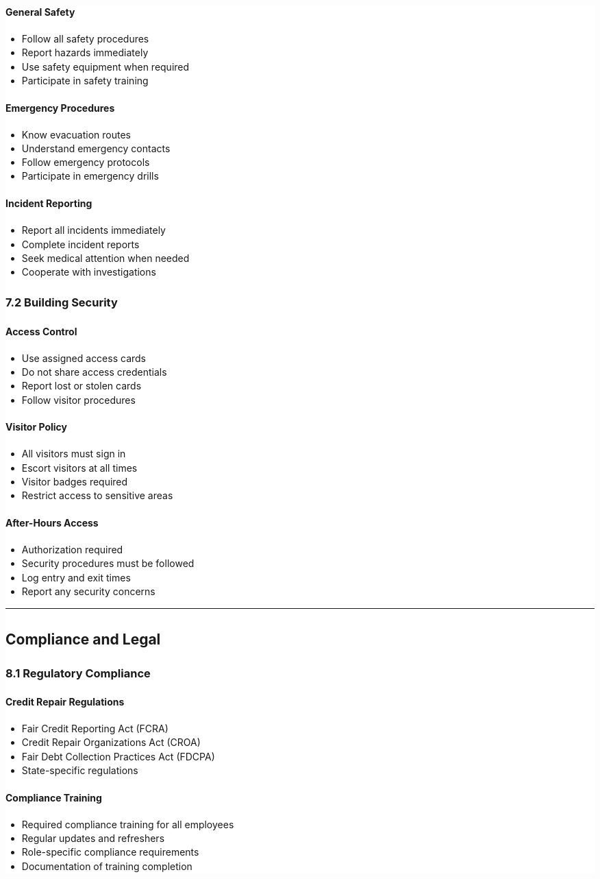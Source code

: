 #### General Safety
- Follow all safety procedures
- Report hazards immediately
- Use safety equipment when required
- Participate in safety training

#### Emergency Procedures
- Know evacuation routes
- Understand emergency contacts
- Follow emergency protocols
- Participate in emergency drills

#### Incident Reporting
- Report all incidents immediately
- Complete incident reports
- Seek medical attention when needed
- Cooperate with investigations

### 7.2 Building Security

#### Access Control
- Use assigned access cards
- Do not share access credentials
- Report lost or stolen cards
- Follow visitor procedures

#### Visitor Policy
- All visitors must sign in
- Escort visitors at all times
- Visitor badges required
- Restrict access to sensitive areas

#### After-Hours Access
- Authorization required
- Security procedures must be followed
- Log entry and exit times
- Report any security concerns

---

## Compliance and Legal

### 8.1 Regulatory Compliance

#### Credit Repair Regulations
- Fair Credit Reporting Act (FCRA)
- Credit Repair Organizations Act (CROA)
- Fair Debt Collection Practices Act (FDCPA)
- State-specific regulations

#### Compliance Training
- Required compliance training for all employees
- Regular updates and refreshers
- Role-specific compliance requirements
- Documentation of training completion
